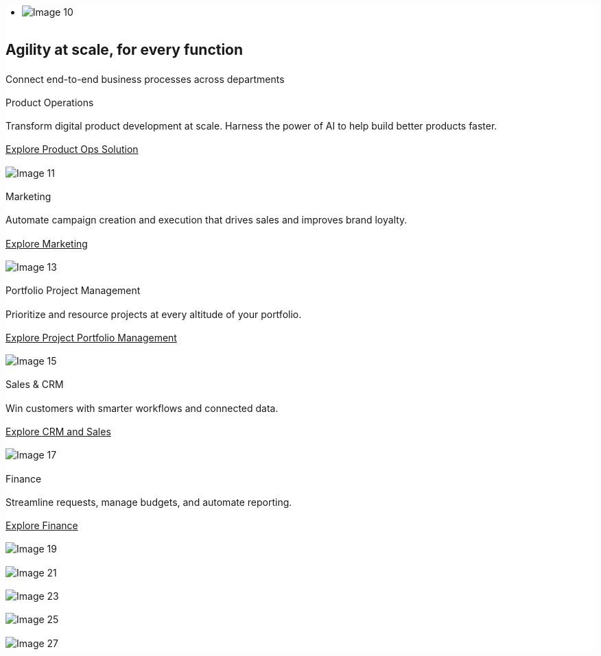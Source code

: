 *   ![Image 10](https://images.ctfassets.net/wl95ljfippl8/4Y7rKk6loiqft5Wih6Mesx/4a5d896916bdbc96f2590ec61ce83cf3/Blackrock-logo-darken4.svg)
    

Agility at scale, for every function
------------------------------------

Connect end-to-end business processes across departments

Product Operations

Transform digital product development at scale. Harness the power of AI to help build better products faster.

[Explore Product Ops Solution](https://www.airtable.com/solutions/product)

![Image 11](blob:https://www.airtable.com/b9a31d3949b1882a09ed2f8508d538f3)

Marketing

Automate campaign creation and execution that drives sales and improves brand loyalty.

[Explore Marketing](https://www.airtable.com/solutions/marketing)

![Image 13](blob:https://www.airtable.com/b9a31d3949b1882a09ed2f8508d538f3)

Portfolio Project Management

Prioritize and resource projects at every altitude of your portfolio.

[Explore Project Portfolio Management](https://www.airtable.com/solutions/project-management)

![Image 15](blob:https://www.airtable.com/b9a31d3949b1882a09ed2f8508d538f3)

Sales & CRM

Win customers with smarter workflows and connected data.

[Explore CRM and Sales](https://www.airtable.com/solutions/sales)

![Image 17](blob:https://www.airtable.com/b9a31d3949b1882a09ed2f8508d538f3)

Finance

Streamline requests, manage budgets, and automate reporting.

[Explore Finance](https://www.airtable.com/solutions/finance)

![Image 19](blob:https://www.airtable.com/b9a31d3949b1882a09ed2f8508d538f3)

![Image 21](blob:https://www.airtable.com/b9a31d3949b1882a09ed2f8508d538f3)

![Image 23](blob:https://www.airtable.com/b9a31d3949b1882a09ed2f8508d538f3)

![Image 25](blob:https://www.airtable.com/b9a31d3949b1882a09ed2f8508d538f3)

![Image 27](blob:https://www.airtable.com/b9a31d3949b1882a09ed2f8508d538f3)
